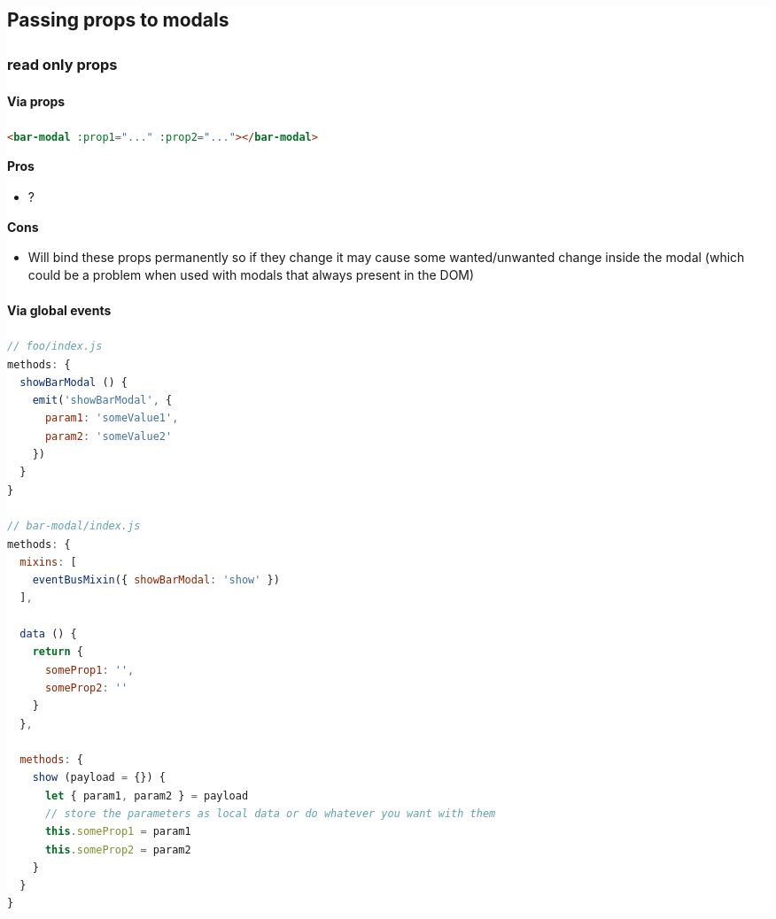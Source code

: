 ## Passing **props** to modals

### read only **props**

#### Via **props**

```html
<bar-modal :prop1="..." :prop2="..."></bar-modal>
```

**Pros**

- ?

**Cons**

- Will bind these props permanently so if they change it may cause some wanted/unwanted change inside the modal (which could be a problem when used with modals that always present in the DOM)

#### Via **global events**

```javascript
// foo/index.js
methods: {
  showBarModal () {
    emit('showBarModal', {
      param1: 'someValue1',
      param2: 'someValue2'
    })
  }
}

// bar-modal/index.js
methods: {
  mixins: [
    eventBusMixin({ showBarModal: 'show' })
  ],

  data () {
    return {
      someProp1: '',
      someProp2: ''
    }
  },

  methods: {
    show (payload = {}) {
      let { param1, param2 } = payload
      // store the parameters as local data or do whatever you want with them
      this.someProp1 = param1
      this.someProp2 = param2
    }
  }
}
```
